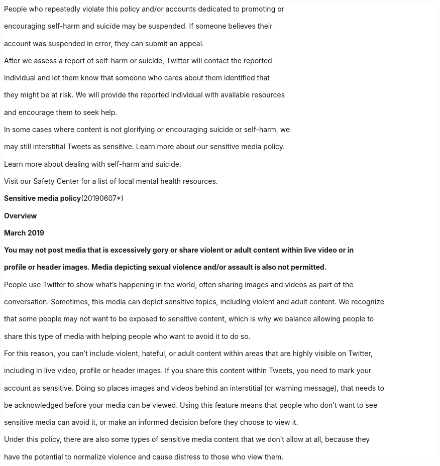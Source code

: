 People who repeatedly violate this policy and/or accounts dedicated to promoting or 

encouraging self-harm and suicide may be suspended. If someone believes their 

account was suspended in error, they can submit an appeal. 

After we assess a report of self-harm or suicide, Twitter will contact the reported 

individual and let them know that someone who cares about them identified that 

they might be at risk. We will provide the reported individual with available resources 

and encourage them to seek help. 

In some cases where content is not glorifying or encouraging suicide or self-harm, we 

may still interstitial Tweets as sensitive. Learn more about our sensitive media policy. 

Learn more about dealing with self-harm and suicide. 

Visit our Safety Center for a list of local mental health resources. 

 

**Sensitive media policy**(20190607*)

**Overview** 

**March 2019** 

**You may not post media that is excessively gory or share violent or adult content within live video or in** 

**profile or header images. Media depicting sexual violence and/or assault is also not permitted.** 

People use Twitter to show what’s happening in the world, often sharing images and videos as part of the 

conversation. Sometimes, this media can depict sensitive topics, including violent and adult content. We recognize 

that some people may not want to be exposed to sensitive content, which is why we balance allowing people to 

share this type of media with helping people who want to avoid it to do so. 

For this reason, you can’t include violent, hateful, or adult content within areas that are highly visible on Twitter, 

including in live video, profile or header images. If you share this content within Tweets, you need to mark your 

account as sensitive. Doing so places images and videos behind an interstitial (or warning message), that needs to 

be acknowledged before your media can be viewed. Using this feature means that people who don’t want to see 

sensitive media can avoid it, or make an informed decision before they choose to view it. 

Under this policy, there are also some types of sensitive media content that we don’t allow at all, because they 

have the potential to normalize violence and cause distress to those who view them. 
